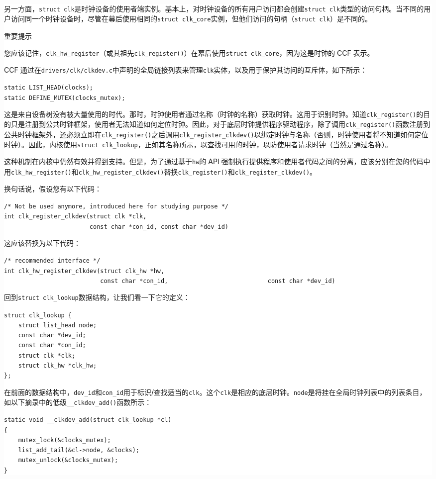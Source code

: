 另一方面，`struct clk`是时钟设备的使用者端实例。基本上，对时钟设备的所有用户访问都会创建`struct clk`类型的访问句柄。当不同的用户访问同一个时钟设备时，尽管在幕后使用相同的`struct clk_core`实例，但他们访问的句柄（`struct clk`）是不同的。

重要提示

您应该记住，`clk_hw_register`（或其祖先`clk_register()`）在幕后使用`struct clk_core`，因为这是时钟的 CCF 表示。

CCF 通过在`drivers/clk/clkdev.c`中声明的全局链接列表来管理`clk`实体，以及用于保护其访问的互斥体，如下所示：

```
static LIST_HEAD(clocks);
static DEFINE_MUTEX(clocks_mutex);
```

这是来自设备树没有被大量使用的时代。那时，时钟使用者通过名称（时钟的名称）获取时钟。这用于识别时钟。知道`clk_register()`的目的只是注册到公共时钟框架，使用者无法知道如何定位时钟。因此，对于底层时钟提供程序驱动程序，除了调用`clk_register()`函数注册到公共时钟框架外，还必须立即在`clk_register()`之后调用`clk_register_clkdev()`以绑定时钟与名称（否则，时钟使用者将不知道如何定位时钟）。因此，内核使用`struct clk_lookup`，正如其名称所示，以查找可用的时钟，以防使用者请求时钟（当然是通过名称）。

这种机制在内核中仍然有效并得到支持。但是，为了通过基于`hw`的 API 强制执行提供程序和使用者代码之间的分离，应该分别在您的代码中用`clk_hw_register()`和`clk_hw_register_clkdev()`替换`clk_register()`和`clk_register_clkdev()`。

换句话说，假设您有以下代码：

```
/* Not be used anymore, introduced here for studying purpose */
int clk_register_clkdev(struct clk *clk,
                        const char *con_id, const char *dev_id)
```

这应该替换为以下代码：

```
/* recommended interface */
int clk_hw_register_clkdev(struct clk_hw *hw,
                           const char *con_id,                            const char *dev_id)
```

回到`struct clk_lookup`数据结构，让我们看一下它的定义：

```
struct clk_lookup {
    struct list_head node;
    const char *dev_id;
    const char *con_id;
    struct clk *clk;
    struct clk_hw *clk_hw;
};
```

在前面的数据结构中，`dev_id`和`con_id`用于标识/查找适当的`clk`。这个`clk`是相应的底层时钟。`node`是将挂在全局时钟列表中的列表条目，如以下摘录中的低级`__clkdev_add()`函数所示：

```
static void __clkdev_add(struct clk_lookup *cl)
{
    mutex_lock(&clocks_mutex);
    list_add_tail(&cl->node, &clocks);
    mutex_unlock(&clocks_mutex);
}
```

